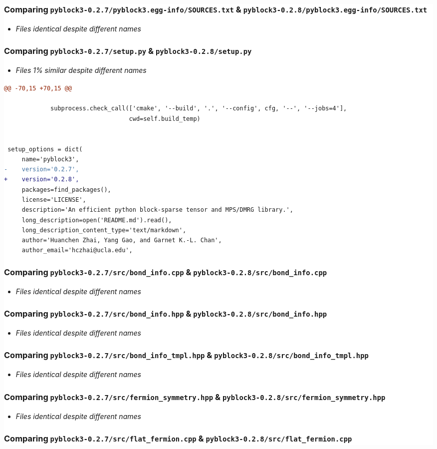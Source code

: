 ### Comparing `pyblock3-0.2.7/pyblock3.egg-info/SOURCES.txt` & `pyblock3-0.2.8/pyblock3.egg-info/SOURCES.txt`

 * *Files identical despite different names*

### Comparing `pyblock3-0.2.7/setup.py` & `pyblock3-0.2.8/setup.py`

 * *Files 1% similar despite different names*

```diff
@@ -70,15 +70,15 @@
 
             subprocess.check_call(['cmake', '--build', '.', '--config', cfg, '--', '--jobs=4'],
                                   cwd=self.build_temp)
 
 
 setup_options = dict(
     name='pyblock3',
-    version='0.2.7',
+    version='0.2.8',
     packages=find_packages(),
     license='LICENSE',
     description='An efficient python block-sparse tensor and MPS/DMRG library.',
     long_description=open('README.md').read(),
     long_description_content_type='text/markdown',
     author='Huanchen Zhai, Yang Gao, and Garnet K.-L. Chan',
     author_email='hczhai@ucla.edu',
```

### Comparing `pyblock3-0.2.7/src/bond_info.cpp` & `pyblock3-0.2.8/src/bond_info.cpp`

 * *Files identical despite different names*

### Comparing `pyblock3-0.2.7/src/bond_info.hpp` & `pyblock3-0.2.8/src/bond_info.hpp`

 * *Files identical despite different names*

### Comparing `pyblock3-0.2.7/src/bond_info_tmpl.hpp` & `pyblock3-0.2.8/src/bond_info_tmpl.hpp`

 * *Files identical despite different names*

### Comparing `pyblock3-0.2.7/src/fermion_symmetry.hpp` & `pyblock3-0.2.8/src/fermion_symmetry.hpp`

 * *Files identical despite different names*

### Comparing `pyblock3-0.2.7/src/flat_fermion.cpp` & `pyblock3-0.2.8/src/flat_fermion.cpp`

